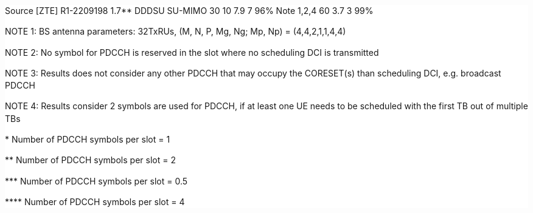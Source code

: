 <td></td>
</tr>
<tr class="even">
<td>Source [ZTE]</td>
<td>R1-2209198</td>
<td>1.7**</td>
<td>DDDSU</td>
<td>SU-MIMO</td>
<td>30</td>
<td>10</td>
<td>7.9</td>
<td>7</td>
<td>96%</td>
<td>Note 1,2,4</td>
</tr>
<tr class="odd">
<td></td>
<td></td>
<td></td>
<td></td>
<td></td>
<td>60</td>
<td></td>
<td>3.7</td>
<td>3</td>
<td>99%</td>
<td></td>
</tr>
<tr class="even">
<td><p>NOTE 1: BS antenna parameters: 32TxRUs, (M, N, P, Mg, Ng; Mp, Np) = (4,4,2,1,1,4,4)</p>
<p>NOTE 2: No symbol for PDCCH is reserved in the slot where no scheduling DCI is transmitted</p>
<p>NOTE 3: Results does not consider any other PDCCH that may occupy the CORESET(s) than scheduling DCI, e.g. broadcast PDCCH</p>
<p>NOTE 4: Results consider 2 symbols are used for PDCCH, if at least one UE needs to be scheduled with the first TB out of multiple TBs</p>
<p>* Number of PDCCH symbols per slot = 1</p>
<p>** Number of PDCCH symbols per slot = 2</p>
<p>*** Number of PDCCH symbols per slot = 0.5</p>
<p>**** Number of PDCCH symbols per slot = 4</p></td>
<td></td>
<td></td>
<td></td>
<td></td>
<td></td>
<td></td>
<td></td>
<td></td>
<td></td>
<td></td>
</tr>
</tbody>
</table>

